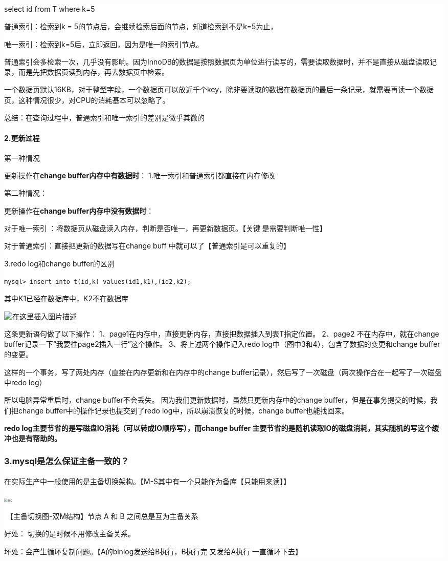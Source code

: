 select id from T where k=5

普通索引：检索到k = 5的节点后，会继续检索后面的节点，知道检索到不是k=5为止，

唯一索引：检索到k=5后，立即返回，因为是唯一的索引节点。

普通索引会多检索一次，几乎没有影响。因为InnoDB的数据是按照数据页为单位进行读写的，需要读取数据时，并不是直接从磁盘读取记录，而是先把数据页读到内存，再去数据页中检索。

一个数据页默认16KB，对于整型字段，一个数据页可以放近千个key，除非要读取的数据在数据页的最后一条记录，就需要再读一个数据页，这种情况很少，对CPU的消耗基本可以忽略了。

总结：在查询过程中，普通索引和唯一索引的差别是微乎其微的

#### 2.更新过程

第一种情况

更新操作在**change buffer内存中有数据时**： 1.唯一索引和普通索引都直接在内存修改

第二种情况：

更新操作在**change buffer内存中没有数据时**：

对于唯一索引 ：将数据页从磁盘读入内存，判断是否唯一，再更新数据页。【关键  是需要判断唯一性】

对于普通索引：直接把更新的数据写在change buff 中就可以了【普通索引是可以重复的】

3.redo log和change buffer的区别

```mysql
mysql> insert into t(id,k) values(id1,k1),(id2,k2);
```

其中K1已经在数据库中，K2不在数据库

![在这里插入图片描述](https://img-blog.csdnimg.cn/20201222135944310.png?x-oss-process=image/watermark,type_ZmFuZ3poZW5naGVpdGk,shadow_10,text_aHR0cHM6Ly9ibG9nLmNzZG4ubmV0L0x1UWlhb1lh,size_16,color_FFFFFF,t_70#pic_center)

这条更新语句做了以下操作：
1、page1在内存中，直接更新内存，直接把数据插入到表T指定位置。
2、page2 不在内存中，就在change buffer记录一下“我要往page2插入一行”这个操作。
3、将上述两个操作记入redo log中（图中3和4），包含了数据的变更和change buffer的变更。

这样的一个事务，写了两处内存（直接在内存更新和在内存中的change buffer记录），然后写了一次磁盘（两次操作合在一起写了一次磁盘中redo log）

所以电脑异常重启时，change buffer不会丢失。
因为我们更新数据时，虽然只更新内存中的change buffer，但是在事务提交的时候，我们把change buffer中的操作记录也提交到了redo log中，所以崩溃恢复的时候，change buffer也能找回来。

**redo log主要节省的是写磁盘IO消耗（可以转成IO顺序写），而change buffer 主要节省的是随机读取IO的磁盘消耗，其实随机的写这个缓冲也是有帮助的。**

### 3.mysql是怎么保证主备一致的？

在实际生产中一般使用的是主备切换架构。【M-S其中有一个只能作为备库【只能用来读】】

<img src="https://static001.geekbang.org/resource/image/20/56/20ad4e163115198dc6cf372d5116c956.png" alt="img" style="zoom:40%;" />

​                                           【主备切换图-双M结构】节点 A 和 B 之间总是互为主备关系

好处： 切换的是时候不用修改主备关系。

坏处：会产生循环复制问题。【A的binlog发送给B执行，B执行完 又发给A执行 一直循环下去】
